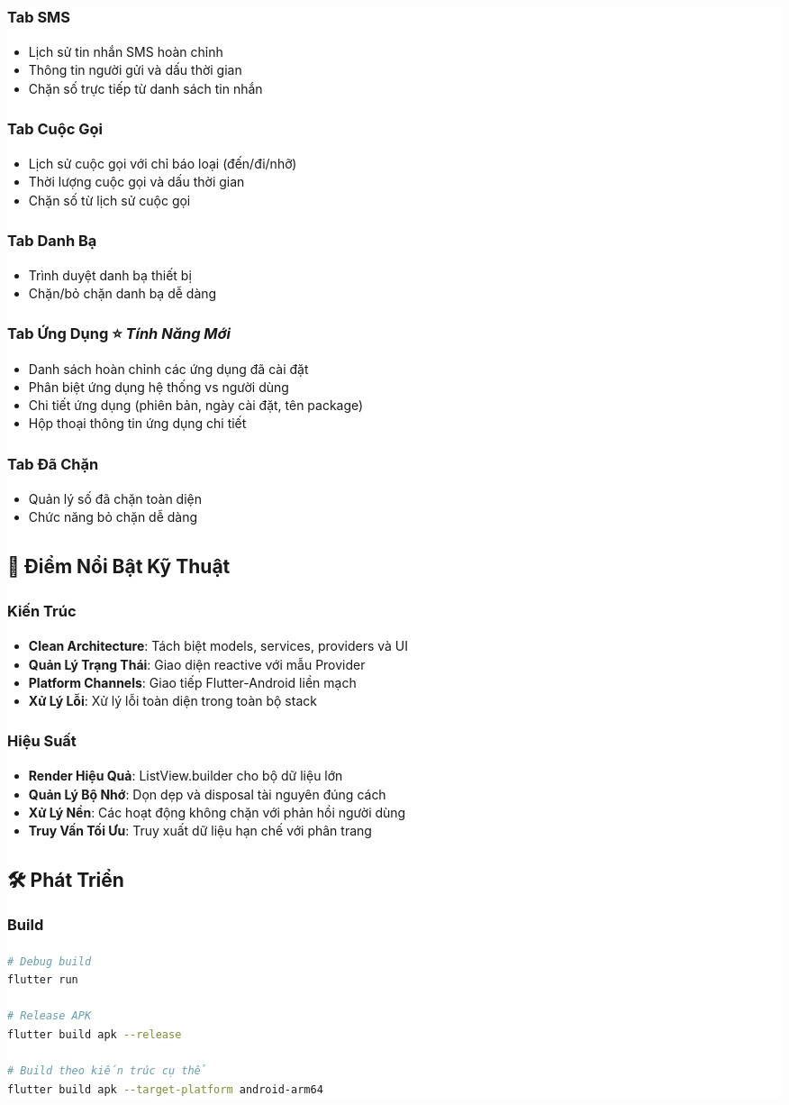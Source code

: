 ### Tab SMS
- Lịch sử tin nhắn SMS hoàn chỉnh
- Thông tin người gửi và dấu thời gian
- Chặn số trực tiếp từ danh sách tin nhắn

### Tab Cuộc Gọi
- Lịch sử cuộc gọi với chỉ báo loại (đến/đi/nhỡ)
- Thời lượng cuộc gọi và dấu thời gian
- Chặn số từ lịch sử cuộc gọi

### Tab Danh Bạ
- Trình duyệt danh bạ thiết bị
- Chặn/bỏ chặn danh bạ dễ dàng

### Tab Ứng Dụng ⭐ *Tính Năng Mới*
- Danh sách hoàn chỉnh các ứng dụng đã cài đặt
- Phân biệt ứng dụng hệ thống vs người dùng
- Chi tiết ứng dụng (phiên bản, ngày cài đặt, tên package)
- Hộp thoại thông tin ứng dụng chi tiết

### Tab Đã Chặn
- Quản lý số đã chặn toàn diện
- Chức năng bỏ chặn dễ dàng

## 🔧 Điểm Nổi Bật Kỹ Thuật

### Kiến Trúc
- **Clean Architecture**: Tách biệt models, services, providers và UI
- **Quản Lý Trạng Thái**: Giao diện reactive với mẫu Provider
- **Platform Channels**: Giao tiếp Flutter-Android liền mạch
- **Xử Lý Lỗi**: Xử lý lỗi toàn diện trong toàn bộ stack

### Hiệu Suất
- **Render Hiệu Quả**: ListView.builder cho bộ dữ liệu lớn
- **Quản Lý Bộ Nhớ**: Dọn dẹp và disposal tài nguyên đúng cách
- **Xử Lý Nền**: Các hoạt động không chặn với phản hồi người dùng
- **Truy Vấn Tối Ưu**: Truy xuất dữ liệu hạn chế với phân trang

## 🛠️ Phát Triển

### Build
```bash
# Debug build
flutter run

# Release APK
flutter build apk --release

# Build theo kiến trúc cụ thể
flutter build apk --target-platform android-arm64
```
